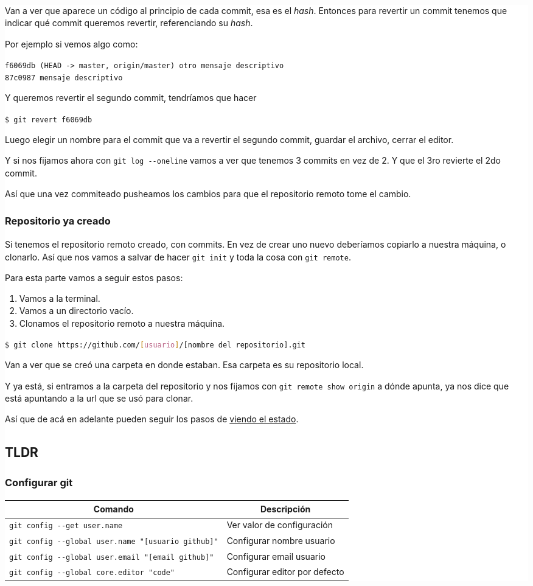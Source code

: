 Van a ver que aparece un código al principio de cada commit, esa es el _hash_. Entonces para revertir un commit tenemos que indicar qué commit queremos revertir, referenciando su _hash_.

Por ejemplo si vemos algo como:

```console
f6069db (HEAD -> master, origin/master) otro mensaje descriptivo
87c0987 mensaje descriptivo
```

Y queremos revertir el segundo commit, tendríamos que hacer

```bash
$ git revert f6069db
```

Luego elegir un nombre para el commit que va a revertir el segundo commit, guardar el archivo, cerrar el editor.

Y si nos fijamos ahora con `git log --oneline` vamos a ver que tenemos 3 commits en vez de 2. Y que el 3ro revierte el 2do commit.

Así que una vez commiteado pusheamos los cambios para que el repositorio remoto tome el cambio.

### Repositorio ya creado

Si tenemos el repositorio remoto creado, con commits. En vez de crear uno nuevo deberíamos copiarlo a nuestra máquina, o clonarlo. Así que nos vamos a salvar de hacer `git init` y toda la cosa con `git remote`.

Para esta parte vamos a seguir estos pasos:

1. Vamos a la terminal.
2. Vamos a un directorio vacío.
3. Clonamos el repositorio remoto a nuestra máquina.

```bash
$ git clone https://github.com/[usuario]/[nombre del repositorio].git
```

Van a ver que se creó una carpeta en donde estaban. Esa carpeta es su repositorio local.

Y ya está, si entramos a la carpeta del repositorio y nos fijamos con `git remote show origin` a dónde apunta, ya nos dice que está apuntando a la url que se usó para clonar.

Así que de acá en adelante pueden seguir los pasos de [viendo el estado](#viendo-el-estado).

## TLDR

### Configurar git

| Comando                                            | Descripción                   |
| -------------------------------------------------- | ----------------------------- |
| `git config --get user.name`                       | Ver valor de configuración    |
| `git config --global user.name "[usuario github]"` | Configurar nombre usuario     |
| `git config --global user.email "[email github]"`  | Configurar email usuario      |
| `git config --global core.editor "code"`           | Configurar editor por defecto |
